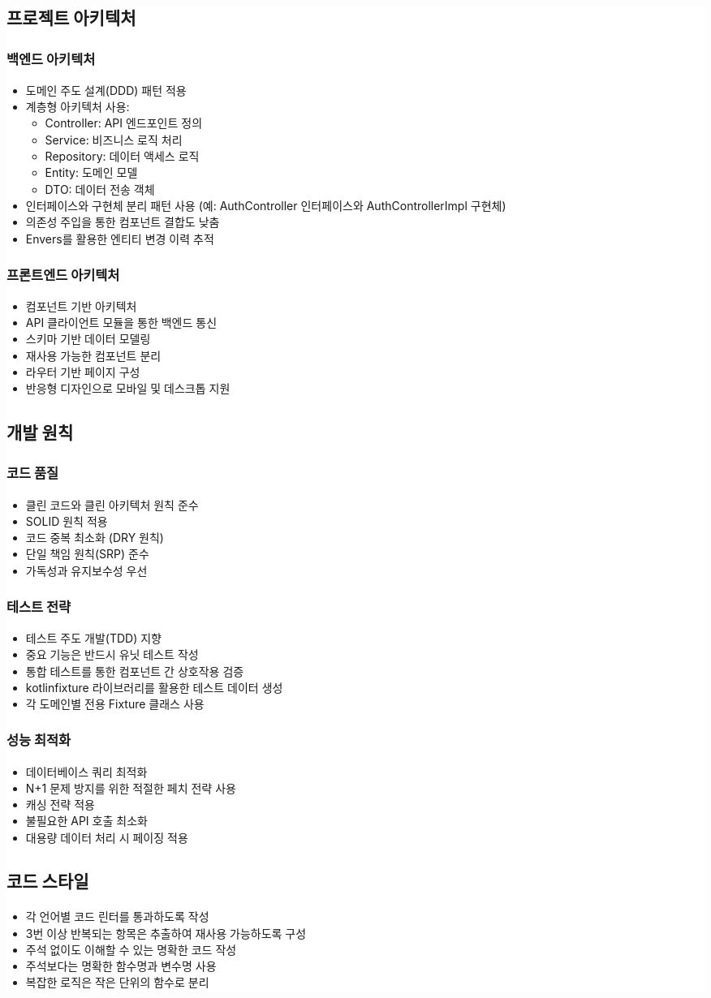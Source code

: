 ## 프로젝트 아키텍처

### 백엔드 아키텍처
- 도메인 주도 설계(DDD) 패턴 적용
- 계층형 아키텍처 사용:
  - Controller: API 엔드포인트 정의
  - Service: 비즈니스 로직 처리
  - Repository: 데이터 액세스 로직
  - Entity: 도메인 모델
  - DTO: 데이터 전송 객체
- 인터페이스와 구현체 분리 패턴 사용 (예: AuthController 인터페이스와 AuthControllerImpl 구현체)
- 의존성 주입을 통한 컴포넌트 결합도 낮춤
- Envers를 활용한 엔티티 변경 이력 추적

### 프론트엔드 아키텍처
- 컴포넌트 기반 아키텍처
- API 클라이언트 모듈을 통한 백엔드 통신
- 스키마 기반 데이터 모델링
- 재사용 가능한 컴포넌트 분리
- 라우터 기반 페이지 구성
- 반응형 디자인으로 모바일 및 데스크톱 지원

## 개발 원칙

### 코드 품질
- 클린 코드와 클린 아키텍처 원칙 준수
- SOLID 원칙 적용
- 코드 중복 최소화 (DRY 원칙)
- 단일 책임 원칙(SRP) 준수
- 가독성과 유지보수성 우선

### 테스트 전략
- 테스트 주도 개발(TDD) 지향
- 중요 기능은 반드시 유닛 테스트 작성
- 통합 테스트를 통한 컴포넌트 간 상호작용 검증
- kotlinfixture 라이브러리를 활용한 테스트 데이터 생성
- 각 도메인별 전용 Fixture 클래스 사용

### 성능 최적화
- 데이터베이스 쿼리 최적화
- N+1 문제 방지를 위한 적절한 페치 전략 사용
- 캐싱 전략 적용
- 불필요한 API 호출 최소화
- 대용량 데이터 처리 시 페이징 적용

## 코드 스타일
- 각 언어별 코드 린터를 통과하도록 작성
- 3번 이상 반복되는 항목은 추출하여 재사용 가능하도록 구성
- 주석 없이도 이해할 수 있는 명확한 코드 작성
- 주석보다는 명확한 함수명과 변수명 사용
- 복잡한 로직은 작은 단위의 함수로 분리
